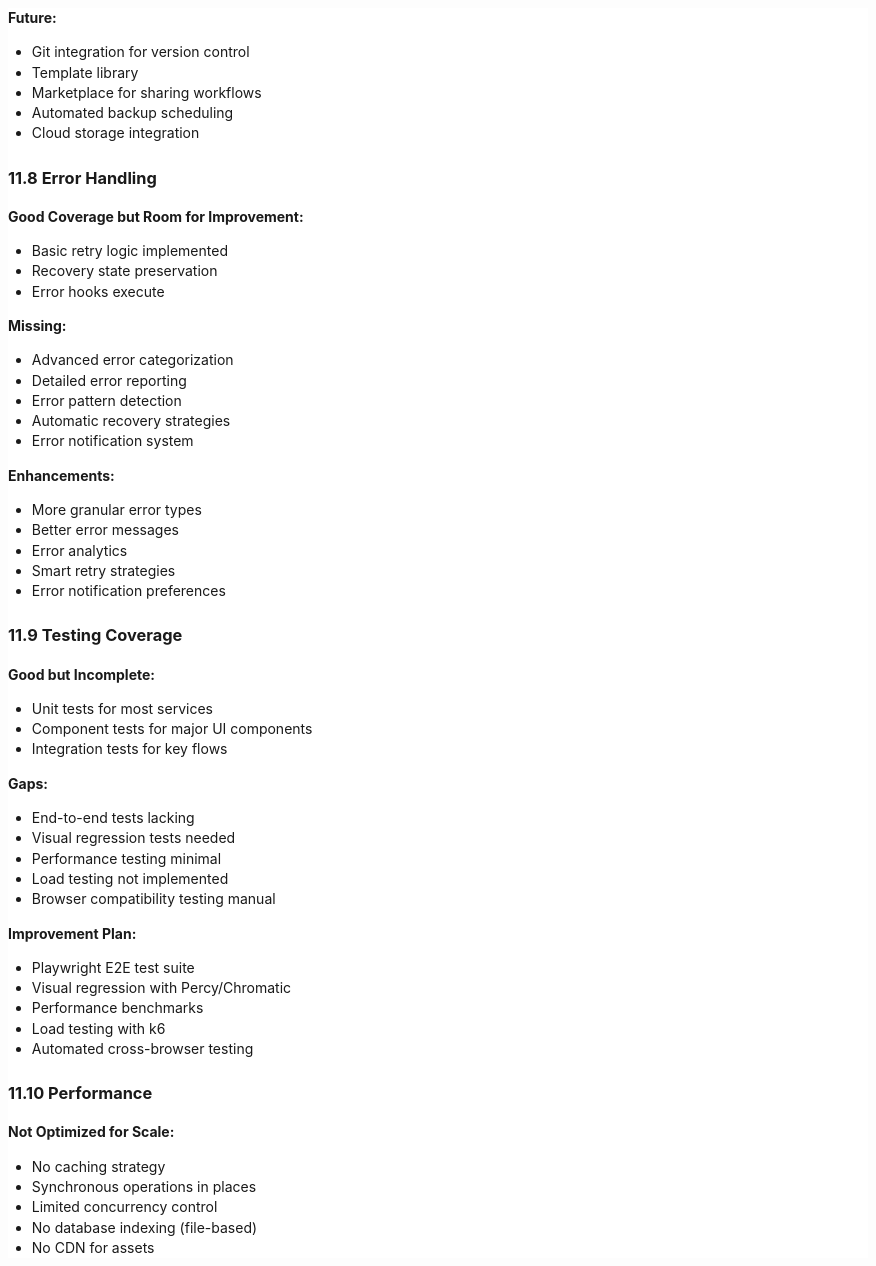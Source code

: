**Future:**
- Git integration for version control
- Template library
- Marketplace for sharing workflows
- Automated backup scheduling
- Cloud storage integration

### 11.8 Error Handling

**Good Coverage but Room for Improvement:**
- Basic retry logic implemented
- Recovery state preservation
- Error hooks execute

**Missing:**
- Advanced error categorization
- Detailed error reporting
- Error pattern detection
- Automatic recovery strategies
- Error notification system

**Enhancements:**
- More granular error types
- Better error messages
- Error analytics
- Smart retry strategies
- Error notification preferences

### 11.9 Testing Coverage

**Good but Incomplete:**
- Unit tests for most services
- Component tests for major UI components
- Integration tests for key flows

**Gaps:**
- End-to-end tests lacking
- Visual regression tests needed
- Performance testing minimal
- Load testing not implemented
- Browser compatibility testing manual

**Improvement Plan:**
- Playwright E2E test suite
- Visual regression with Percy/Chromatic
- Performance benchmarks
- Load testing with k6
- Automated cross-browser testing

### 11.10 Performance

**Not Optimized for Scale:**
- No caching strategy
- Synchronous operations in places
- Limited concurrency control
- No database indexing (file-based)
- No CDN for assets
